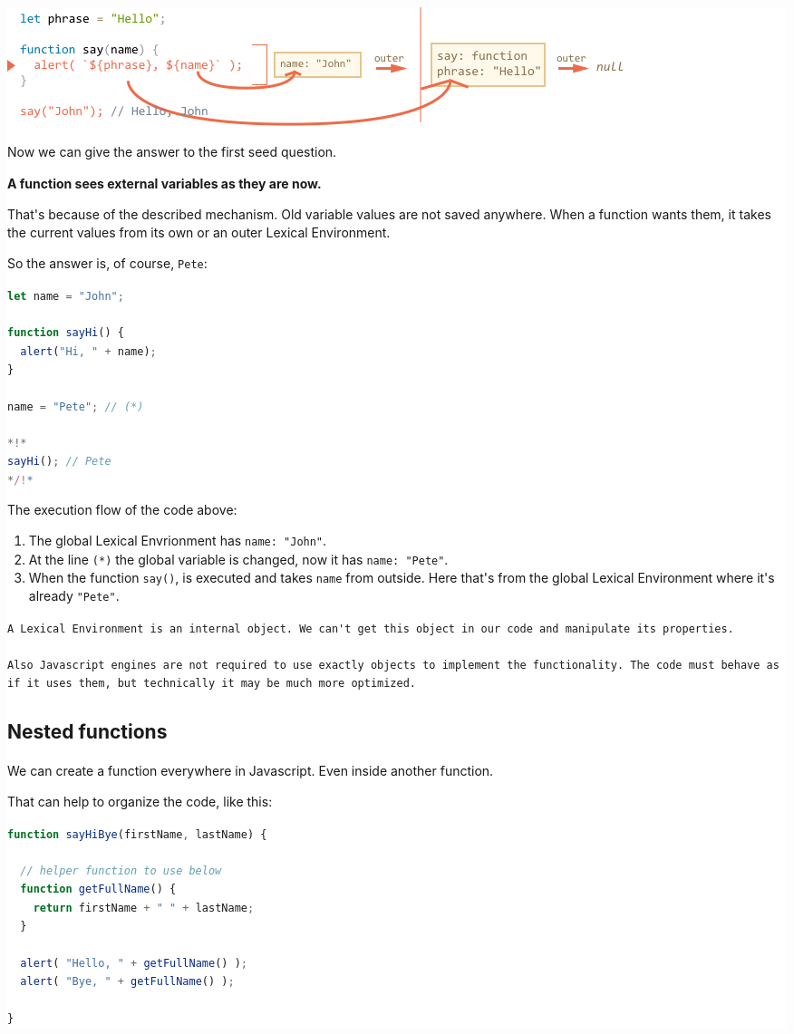 ![lexical environment lookup](lexical-environment-simple-lookup.png)

Now we can give the answer to the first seed question.

**A function sees external variables as they are now.**

That's because of the described mechanism. Old variable values are not saved anywhere. When a function wants them, it takes the current values from its own or an outer Lexical Environment.

So the answer is, of course, `Pete`:

```js run
let name = "John";

function sayHi() {
  alert("Hi, " + name);
}

name = "Pete"; // (*)

*!*
sayHi(); // Pete
*/!*
```


The execution flow of the code above:

1. The global Lexical Envrionment has `name: "John"`.
2. At the line `(*)` the global variable is changed, now it has `name: "Pete"`.
3. When the function `say()`, is executed and takes `name` from outside. Here that's from the global Lexical Environment where it's already `"Pete"`. 

```smart header="Lexical Environment is a specification object"
A Lexical Environment is an internal object. We can't get this object in our code and manipulate its properties.

Also Javascript engines are not required to use exactly objects to implement the functionality. The code must behave as if it uses them, but technically it may be much more optimized.
```


## Nested functions

We can create a function everywhere in Javascript. Even inside another function.

That can help to organize the code, like this:

```js
function sayHiBye(firstName, lastName) {

  // helper function to use below
  function getFullName() {
    return firstName + " " + lastName;
  }

  alert( "Hello, " + getFullName() );
  alert( "Bye, " + getFullName() );

}
```
